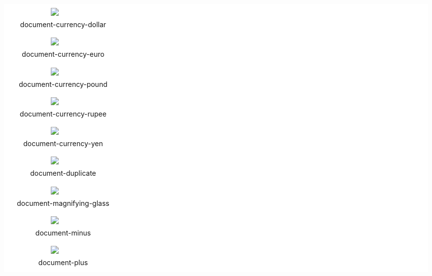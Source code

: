 <div style="flex: 1 0 auto; display: flex; width: 240px; flex-direction: column; align-items: center; gap: 8px; padding-top: 8px; padding-bottom: 8px; ">
    <img src="https://raw.githubusercontent.com/JuroOravec/djc-heroicons/main/assets/outline_document-currency-dollar.png" width="50">
    document-currency-dollar
</div>

<div style="flex: 1 0 auto; display: flex; width: 240px; flex-direction: column; align-items: center; gap: 8px; padding-top: 8px; padding-bottom: 8px; ">
    <img src="https://raw.githubusercontent.com/JuroOravec/djc-heroicons/main/assets/outline_document-currency-euro.png" width="50">
    document-currency-euro
</div>

<div style="flex: 1 0 auto; display: flex; width: 240px; flex-direction: column; align-items: center; gap: 8px; padding-top: 8px; padding-bottom: 8px; ">
    <img src="https://raw.githubusercontent.com/JuroOravec/djc-heroicons/main/assets/outline_document-currency-pound.png" width="50">
    document-currency-pound
</div>

<div style="flex: 1 0 auto; display: flex; width: 240px; flex-direction: column; align-items: center; gap: 8px; padding-top: 8px; padding-bottom: 8px; ">
    <img src="https://raw.githubusercontent.com/JuroOravec/djc-heroicons/main/assets/outline_document-currency-rupee.png" width="50">
    document-currency-rupee
</div>

<div style="flex: 1 0 auto; display: flex; width: 240px; flex-direction: column; align-items: center; gap: 8px; padding-top: 8px; padding-bottom: 8px; ">
    <img src="https://raw.githubusercontent.com/JuroOravec/djc-heroicons/main/assets/outline_document-currency-yen.png" width="50">
    document-currency-yen
</div>

<div style="flex: 1 0 auto; display: flex; width: 240px; flex-direction: column; align-items: center; gap: 8px; padding-top: 8px; padding-bottom: 8px; ">
    <img src="https://raw.githubusercontent.com/JuroOravec/djc-heroicons/main/assets/outline_document-duplicate.png" width="50">
    document-duplicate
</div>

<div style="flex: 1 0 auto; display: flex; width: 240px; flex-direction: column; align-items: center; gap: 8px; padding-top: 8px; padding-bottom: 8px; ">
    <img src="https://raw.githubusercontent.com/JuroOravec/djc-heroicons/main/assets/outline_document-magnifying-glass.png" width="50">
    document-magnifying-glass
</div>

<div style="flex: 1 0 auto; display: flex; width: 240px; flex-direction: column; align-items: center; gap: 8px; padding-top: 8px; padding-bottom: 8px; ">
    <img src="https://raw.githubusercontent.com/JuroOravec/djc-heroicons/main/assets/outline_document-minus.png" width="50">
    document-minus
</div>

<div style="flex: 1 0 auto; display: flex; width: 240px; flex-direction: column; align-items: center; gap: 8px; padding-top: 8px; padding-bottom: 8px; ">
    <img src="https://raw.githubusercontent.com/JuroOravec/djc-heroicons/main/assets/outline_document-plus.png" width="50">
    document-plus
</div>
